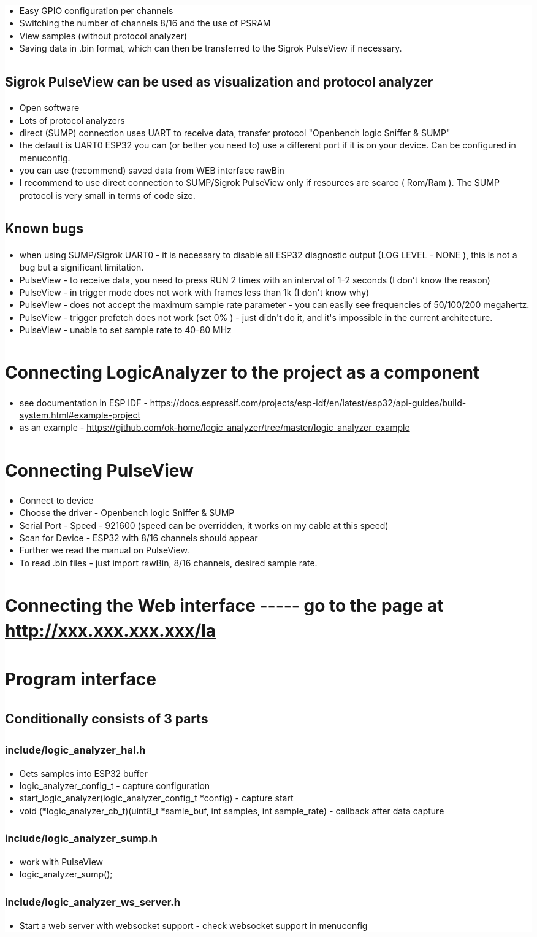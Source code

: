  - Easy GPIO configuration per channels
 - Switching the number of channels 8/16 and the use of PSRAM
 - View samples (without protocol analyzer)
 - Saving data in .bin format, which can then be transferred to the Sigrok PulseView if necessary.
 ## Sigrok PulseView can be used as visualization and protocol analyzer
 - Open software
 - Lots of protocol analyzers
 - direct (SUMP) connection uses UART to receive data, transfer protocol "Openbench logic Sniffer & SUMP"
 - the default is UART0 ESP32 you can (or better you need to) use a different port if it is on your device. Can be configured in menuconfig.
 - you can use (recommend) saved data from WEB interface rawBin
 - I recommend to use direct connection to SUMP/Sigrok PulseView only if resources are scarce ( Rom/Ram ). The SUMP protocol is very small in terms of code size.
 ## Known bugs
 - when using SUMP/Sigrok UART0 - it is necessary to disable all ESP32 diagnostic output (LOG LEVEL - NONE ), this is not a bug but a significant limitation.
 - PulseView - to receive data, you need to press RUN 2 times with an interval of 1-2 seconds (I don’t know the reason)
 - PulseView - in trigger mode does not work with frames less than 1k (I don't know why)
 - PulseView - does not accept the maximum sample rate parameter - you can easily see frequencies of 50/100/200 megahertz.
 - PulseView - trigger prefetch does not work (set 0% ) - just didn't do it, and it's impossible in the current architecture.
 - PulseView - unable to set sample rate to 40-80 MHz
  # Connecting LogicAnalyzer to the project as a component
 - see documentation in ESP IDF - https://docs.espressif.com/projects/esp-idf/en/latest/esp32/api-guides/build-system.html#example-project
 - as an example - https://github.com/ok-home/logic_analyzer/tree/master/logic_analyzer_example
 # Connecting PulseView
 - Connect to device
 - Choose the driver - Openbench logic Sniffer & SUMP
 - Serial Port - Speed - 921600 (speed can be overridden, it works on my cable at this speed)
 - Scan for Device - ESP32 with 8/16 channels should appear
 - Further we read the manual on PulseView.
 - To read .bin files - just import rawBin, 8/16 channels, desired sample rate.
 # Connecting the Web interface ----- go to the page at http://xxx.xxx.xxx.xxx/la
 # Program interface
 ## Conditionally consists of 3 parts
 ### include/logic_analyzer_hal.h
   - Gets samples into ESP32 buffer
   - logic_analyzer_config_t - capture configuration
   - start_logic_analyzer(logic_analyzer_config_t *config) - capture start
   - void (*logic_analyzer_cb_t)(uint8_t *samle_buf, int samples, int sample_rate) - callback after data capture
 ### include/logic_analyzer_sump.h
   - work with PulseView
   - logic_analyzer_sump();
 ### include/logic_analyzer_ws_server.h
   - Start a web server with websocket support - check websocket support in menuconfig